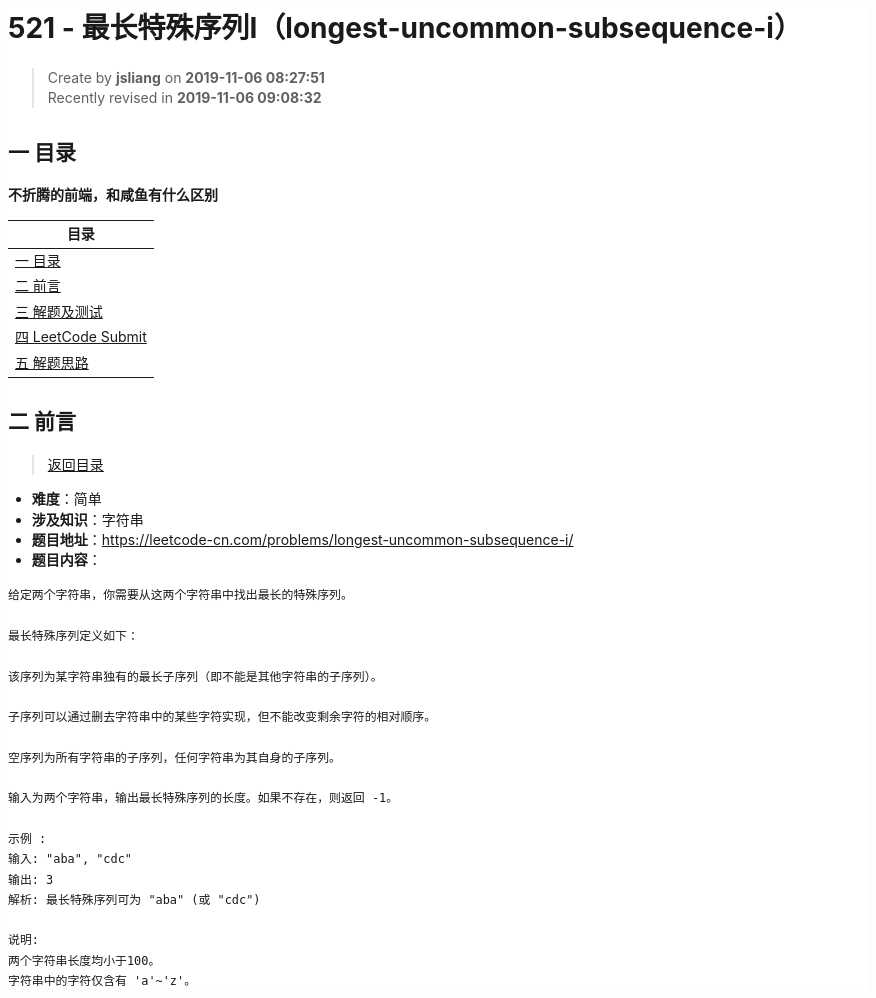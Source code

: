 521 - 最长特殊序列I（longest-uncommon-subsequence-i）
===

> Create by **jsliang** on **2019-11-06 08:27:51**  
> Recently revised in **2019-11-06 09:08:32**

## <a name="chapter-one" id="chapter-one"></a>一 目录

**不折腾的前端，和咸鱼有什么区别**

| 目录 |
| --- | 
| [一 目录](#chapter-one) | 
| <a name="catalog-chapter-two" id="catalog-chapter-two"></a>[二 前言](#chapter-two) |
| <a name="catalog-chapter-three" id="catalog-chapter-three"></a>[三 解题及测试](#chapter-three) |
| <a name="catalog-chapter-four" id="catalog-chapter-four"></a>[四 LeetCode Submit](#chapter-four) |
| <a name="catalog-chapter-five" id="catalog-chapter-five"></a>[五 解题思路](#chapter-five) |

## <a name="chapter-two" id="chapter-two"></a>二 前言

> [返回目录](#chapter-one)

* **难度**：简单
* **涉及知识**：字符串
* **题目地址**：https://leetcode-cn.com/problems/longest-uncommon-subsequence-i/
* **题目内容**：

```
给定两个字符串，你需要从这两个字符串中找出最长的特殊序列。

最长特殊序列定义如下：

该序列为某字符串独有的最长子序列（即不能是其他字符串的子序列）。

子序列可以通过删去字符串中的某些字符实现，但不能改变剩余字符的相对顺序。

空序列为所有字符串的子序列，任何字符串为其自身的子序列。

输入为两个字符串，输出最长特殊序列的长度。如果不存在，则返回 -1。

示例 :
输入: "aba", "cdc"
输出: 3
解析: 最长特殊序列可为 "aba" (或 "cdc")

说明:
两个字符串长度均小于100。
字符串中的字符仅含有 'a'~'z'。
```
